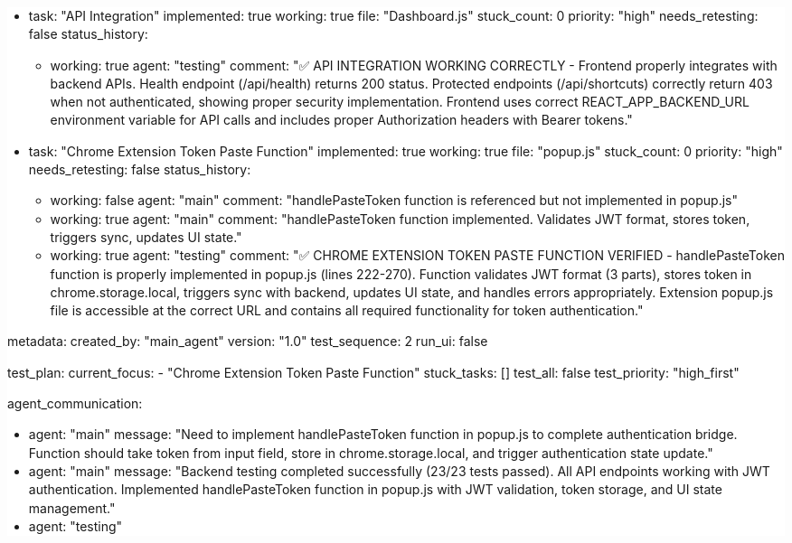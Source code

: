   - task: "API Integration"
    implemented: true
    working: true
    file: "Dashboard.js"
    stuck_count: 0
    priority: "high"
    needs_retesting: false
    status_history:
      - working: true
        agent: "testing"
        comment: "✅ API INTEGRATION WORKING CORRECTLY - Frontend properly integrates with backend APIs. Health endpoint (/api/health) returns 200 status. Protected endpoints (/api/shortcuts) correctly return 403 when not authenticated, showing proper security implementation. Frontend uses correct REACT_APP_BACKEND_URL environment variable for API calls and includes proper Authorization headers with Bearer tokens."

  - task: "Chrome Extension Token Paste Function"
    implemented: true
    working: true
    file: "popup.js"
    stuck_count: 0
    priority: "high"
    needs_retesting: false
    status_history:
      - working: false
        agent: "main"
        comment: "handlePasteToken function is referenced but not implemented in popup.js"
      - working: true
        agent: "main"
        comment: "handlePasteToken function implemented. Validates JWT format, stores token, triggers sync, updates UI state."
      - working: true
        agent: "testing"
        comment: "✅ CHROME EXTENSION TOKEN PASTE FUNCTION VERIFIED - handlePasteToken function is properly implemented in popup.js (lines 222-270). Function validates JWT format (3 parts), stores token in chrome.storage.local, triggers sync with backend, updates UI state, and handles errors appropriately. Extension popup.js file is accessible at the correct URL and contains all required functionality for token authentication."

metadata:
  created_by: "main_agent"
  version: "1.0"
  test_sequence: 2
  run_ui: false

test_plan:
  current_focus:
    - "Chrome Extension Token Paste Function"
  stuck_tasks: []
  test_all: false
  test_priority: "high_first"

agent_communication:
  - agent: "main"
    message: "Need to implement handlePasteToken function in popup.js to complete authentication bridge. Function should take token from input field, store in chrome.storage.local, and trigger authentication state update."
  - agent: "main"
    message: "Backend testing completed successfully (23/23 tests passed). All API endpoints working with JWT authentication. Implemented handlePasteToken function in popup.js with JWT validation, token storage, and UI state management."
  - agent: "testing"